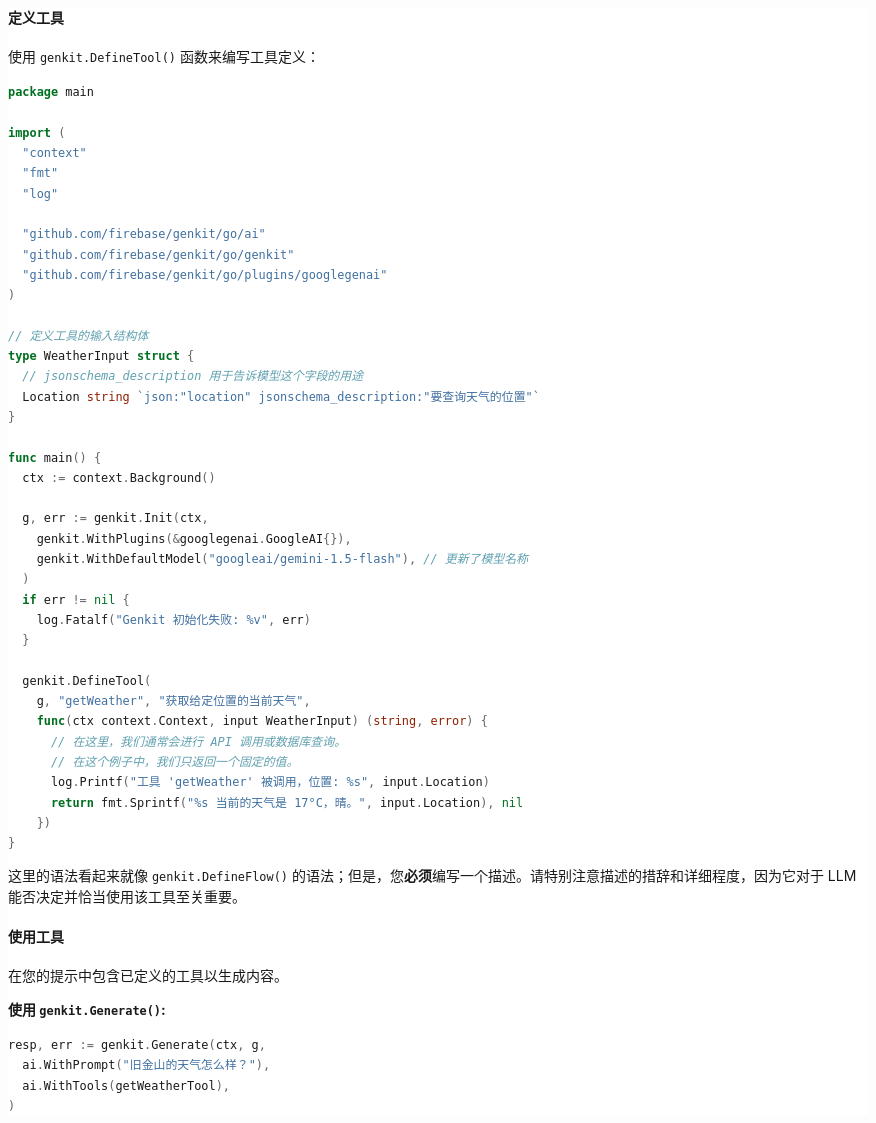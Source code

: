#### 定义工具

使用 `genkit.DefineTool()` 函数来编写工具定义：

```go
package main

import (
  "context"
  "fmt"
  "log"

  "github.com/firebase/genkit/go/ai"
  "github.com/firebase/genkit/go/genkit"
  "github.com/firebase/genkit/go/plugins/googlegenai"
)

// 定义工具的输入结构体
type WeatherInput struct {
  // jsonschema_description 用于告诉模型这个字段的用途
  Location string `json:"location" jsonschema_description:"要查询天气的位置"`
}

func main() {
  ctx := context.Background()

  g, err := genkit.Init(ctx,
    genkit.WithPlugins(&googlegenai.GoogleAI{}),
    genkit.WithDefaultModel("googleai/gemini-1.5-flash"), // 更新了模型名称
  )
  if err != nil {
    log.Fatalf("Genkit 初始化失败: %v", err)
  }

  genkit.DefineTool(
    g, "getWeather", "获取给定位置的当前天气",
    func(ctx context.Context, input WeatherInput) (string, error) {
      // 在这里，我们通常会进行 API 调用或数据库查询。
      // 在这个例子中，我们只返回一个固定的值。
      log.Printf("工具 'getWeather' 被调用，位置: %s", input.Location)
      return fmt.Sprintf("%s 当前的天气是 17°C，晴。", input.Location), nil
    })
}
```

这里的语法看起来就像 `genkit.DefineFlow()` 的语法；但是，您**必须**编写一个描述。请特别注意描述的措辞和详细程度，因为它对于 LLM 能否决定并恰当使用该工具至关重要。

#### 使用工具

在您的提示中包含已定义的工具以生成内容。

**使用 `genkit.Generate()`:**

```go
resp, err := genkit.Generate(ctx, g,
  ai.WithPrompt("旧金山的天气怎么样？"),
  ai.WithTools(getWeatherTool),
)
```
